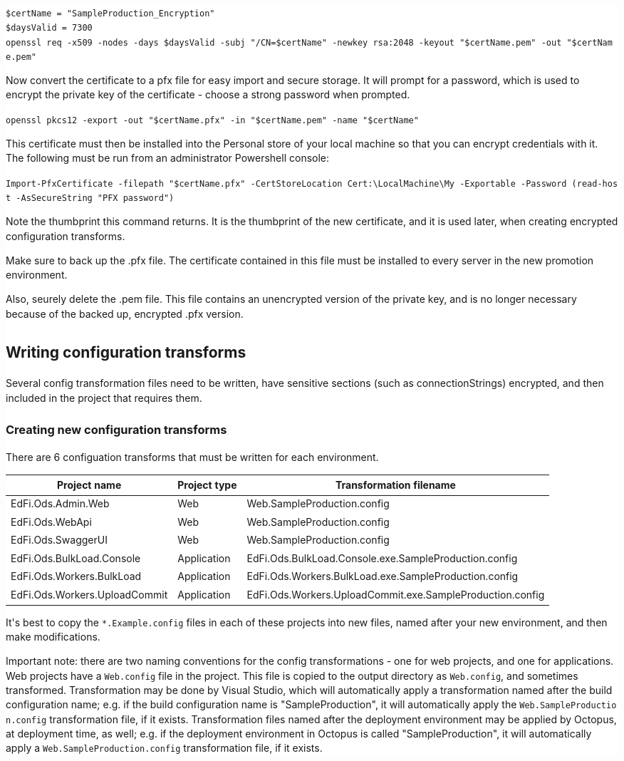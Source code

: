     $certName = "SampleProduction_Encryption"
    $daysValid = 7300
    openssl req -x509 -nodes -days $daysValid -subj "/CN=$certName" -newkey rsa:2048 -keyout "$certName.pem" -out "$certName.pem"

Now convert the certificate to a pfx file for easy import and secure storage. It will prompt for a password, which is used to encrypt the private key of the certificate - choose a strong password when prompted.

    openssl pkcs12 -export -out "$certName.pfx" -in "$certName.pem" -name "$certName"

This certificate must then be installed into the Personal store of your local machine so that you can encrypt credentials with it. The following must be run from an administrator Powershell console: 

    Import-PfxCertificate -filepath "$certName.pfx" -CertStoreLocation Cert:\LocalMachine\My -Exportable -Password (read-host -AsSecureString "PFX password")

Note the thumbprint this command returns. It is the thumbprint of the new certificate, and it is used later, when creating encrypted configuration transforms. 

Make sure to back up the .pfx file. The certificate contained in this file must be installed to every server in the new promotion environment. 

Also, seurely delete the .pem file. This file contains an unencrypted version of the private key, and is no longer necessary because of the backed up, encrypted .pfx version. 

## Writing configuration transforms

Several config transformation files need to be written, have sensitive sections (such as connectionStrings) encrypted, and then included in the project that requires them. 

### Creating new configuration transforms

There are 6 configuation transforms that must be written for each environment. 

Project name                   | Project type  | Transformation filename
-------------------------------|---------------|-------------------------
EdFi.Ods.Admin.Web             | Web           | Web.SampleProduction.config
EdFi.Ods.WebApi                | Web           | Web.SampleProduction.config
EdFi.Ods.SwaggerUI             | Web           | Web.SampleProduction.config
EdFi.Ods.BulkLoad.Console      | Application   | EdFi.Ods.BulkLoad.Console.exe.SampleProduction.config
EdFi.Ods.Workers.BulkLoad      | Application   | EdFi.Ods.Workers.BulkLoad.exe.SampleProduction.config
EdFi.Ods.Workers.UploadCommit  | Application   | EdFi.Ods.Workers.UploadCommit.exe.SampleProduction.config

It's best to copy the `*.Example.config` files in each of these projects into new files, named after your new environment, and then make modifications. 

Important note: there are two naming conventions for the config transformations - one for web projects, and one for applications. Web projects have a `Web.config` file in the project. This file is copied to the output directory as `Web.config`, and sometimes transformed. Transformation may be done by Visual Studio, which will automatically apply a transformation named after the build configuration name; e.g. if the build configuration name is "SampleProduction", it will automatically apply the `Web.SampleProduction.config` transformation file, if it exists. Transformation files named after the deployment environment may be applied by Octopus, at deployment time, as well; e.g. if the deployment environment in Octopus is called "SampleProduction", it will automatically apply a `Web.SampleProduction.config` transformation file, if it exists. 
